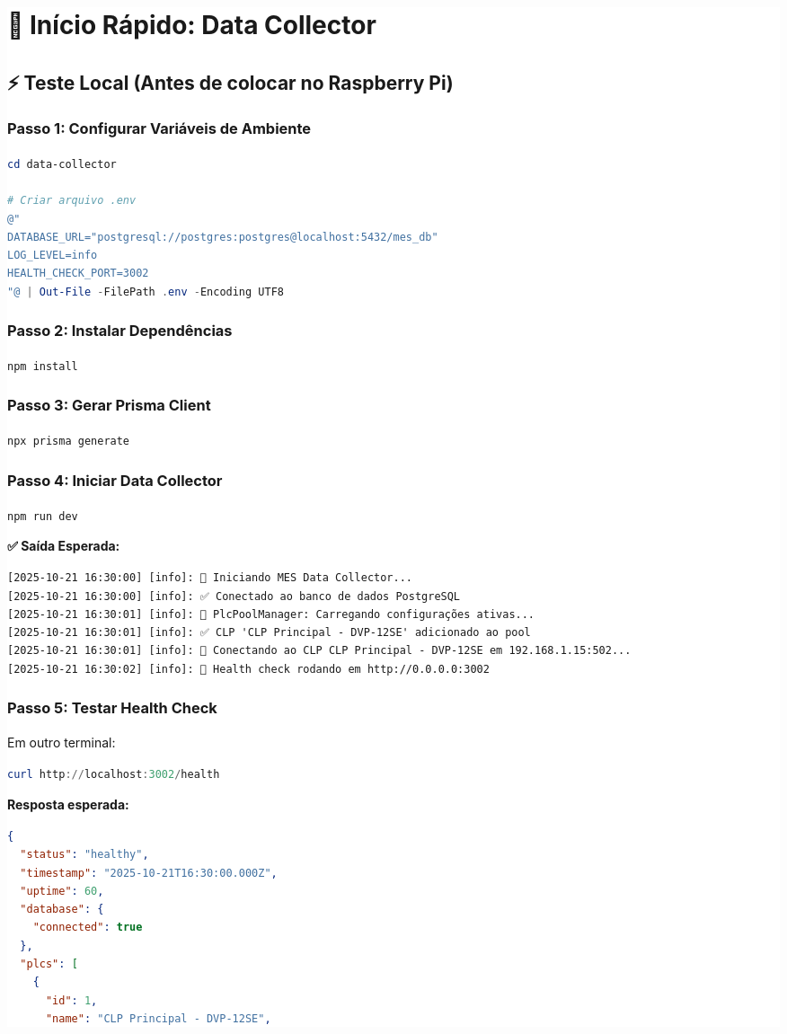 # 🚀 Início Rápido: Data Collector

## ⚡ Teste Local (Antes de colocar no Raspberry Pi)

### **Passo 1: Configurar Variáveis de Ambiente**

```powershell
cd data-collector

# Criar arquivo .env
@"
DATABASE_URL="postgresql://postgres:postgres@localhost:5432/mes_db"
LOG_LEVEL=info
HEALTH_CHECK_PORT=3002
"@ | Out-File -FilePath .env -Encoding UTF8
```

### **Passo 2: Instalar Dependências**

```powershell
npm install
```

### **Passo 3: Gerar Prisma Client**

```powershell
npx prisma generate
```

### **Passo 4: Iniciar Data Collector**

```powershell
npm run dev
```

**✅ Saída Esperada:**
```
[2025-10-21 16:30:00] [info]: 🚀 Iniciando MES Data Collector...
[2025-10-21 16:30:00] [info]: ✅ Conectado ao banco de dados PostgreSQL
[2025-10-21 16:30:01] [info]: 🔌 PlcPoolManager: Carregando configurações ativas...
[2025-10-21 16:30:01] [info]: ✅ CLP 'CLP Principal - DVP-12SE' adicionado ao pool
[2025-10-21 16:30:01] [info]: 🔌 Conectando ao CLP CLP Principal - DVP-12SE em 192.168.1.15:502...
[2025-10-21 16:30:02] [info]: 🏥 Health check rodando em http://0.0.0.0:3002
```

### **Passo 5: Testar Health Check**

Em outro terminal:

```powershell
curl http://localhost:3002/health
```

**Resposta esperada:**
```json
{
  "status": "healthy",
  "timestamp": "2025-10-21T16:30:00.000Z",
  "uptime": 60,
  "database": {
    "connected": true
  },
  "plcs": [
    {
      "id": 1,
      "name": "CLP Principal - DVP-12SE",
```